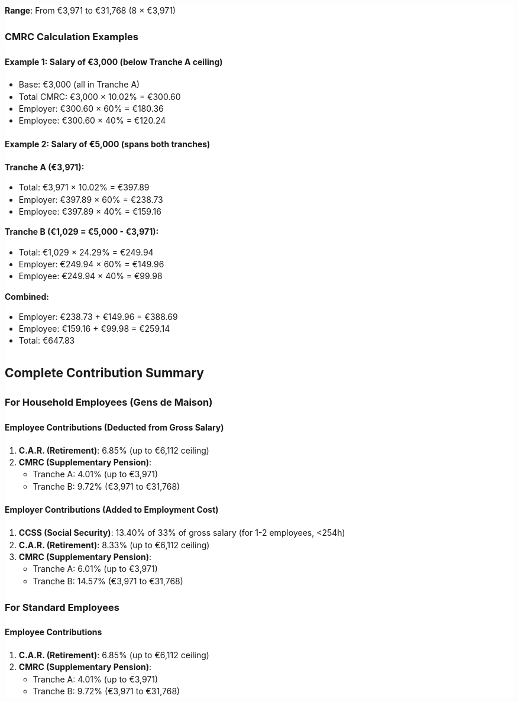 **Range**: From €3,971 to €31,768 (8 × €3,971)

### CMRC Calculation Examples

#### Example 1: Salary of €3,000 (below Tranche A ceiling)
- Base: €3,000 (all in Tranche A)
- Total CMRC: €3,000 × 10.02% = €300.60
- Employer: €300.60 × 60% = €180.36
- Employee: €300.60 × 40% = €120.24

#### Example 2: Salary of €5,000 (spans both tranches)
**Tranche A (€3,971):**
- Total: €3,971 × 10.02% = €397.89
- Employer: €397.89 × 60% = €238.73
- Employee: €397.89 × 40% = €159.16

**Tranche B (€1,029 = €5,000 - €3,971):**
- Total: €1,029 × 24.29% = €249.94
- Employer: €249.94 × 60% = €149.96
- Employee: €249.94 × 40% = €99.98

**Combined:**
- Employer: €238.73 + €149.96 = €388.69
- Employee: €159.16 + €99.98 = €259.14
- Total: €647.83

## Complete Contribution Summary

### For Household Employees (Gens de Maison)

#### Employee Contributions (Deducted from Gross Salary)
1. **C.A.R. (Retirement)**: 6.85% (up to €6,112 ceiling)
2. **CMRC (Supplementary Pension)**:
   - Tranche A: 4.01% (up to €3,971)
   - Tranche B: 9.72% (€3,971 to €31,768)

#### Employer Contributions (Added to Employment Cost)
1. **CCSS (Social Security)**: 13.40% of 33% of gross salary (for 1-2 employees, <254h)
2. **C.A.R. (Retirement)**: 8.33% (up to €6,112 ceiling)
3. **CMRC (Supplementary Pension)**:
   - Tranche A: 6.01% (up to €3,971)
   - Tranche B: 14.57% (€3,971 to €31,768)

### For Standard Employees

#### Employee Contributions
1. **C.A.R. (Retirement)**: 6.85% (up to €6,112 ceiling)
2. **CMRC (Supplementary Pension)**:
   - Tranche A: 4.01% (up to €3,971)
   - Tranche B: 9.72% (€3,971 to €31,768)
